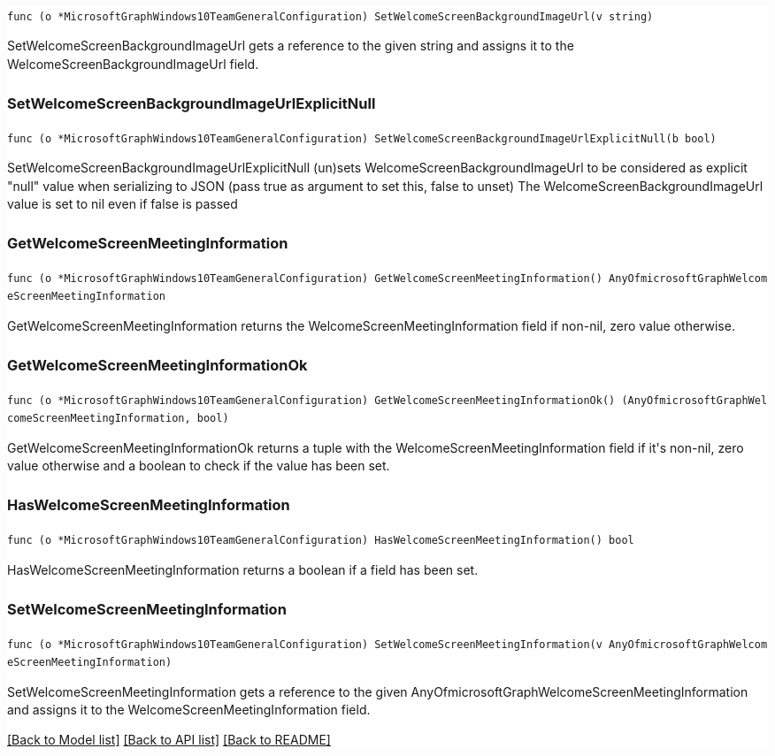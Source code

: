 `func (o *MicrosoftGraphWindows10TeamGeneralConfiguration) SetWelcomeScreenBackgroundImageUrl(v string)`

SetWelcomeScreenBackgroundImageUrl gets a reference to the given string and assigns it to the WelcomeScreenBackgroundImageUrl field.

### SetWelcomeScreenBackgroundImageUrlExplicitNull

`func (o *MicrosoftGraphWindows10TeamGeneralConfiguration) SetWelcomeScreenBackgroundImageUrlExplicitNull(b bool)`

SetWelcomeScreenBackgroundImageUrlExplicitNull (un)sets WelcomeScreenBackgroundImageUrl to be considered as explicit "null" value
when serializing to JSON (pass true as argument to set this, false to unset)
The WelcomeScreenBackgroundImageUrl value is set to nil even if false is passed
### GetWelcomeScreenMeetingInformation

`func (o *MicrosoftGraphWindows10TeamGeneralConfiguration) GetWelcomeScreenMeetingInformation() AnyOfmicrosoftGraphWelcomeScreenMeetingInformation`

GetWelcomeScreenMeetingInformation returns the WelcomeScreenMeetingInformation field if non-nil, zero value otherwise.

### GetWelcomeScreenMeetingInformationOk

`func (o *MicrosoftGraphWindows10TeamGeneralConfiguration) GetWelcomeScreenMeetingInformationOk() (AnyOfmicrosoftGraphWelcomeScreenMeetingInformation, bool)`

GetWelcomeScreenMeetingInformationOk returns a tuple with the WelcomeScreenMeetingInformation field if it's non-nil, zero value otherwise
and a boolean to check if the value has been set.

### HasWelcomeScreenMeetingInformation

`func (o *MicrosoftGraphWindows10TeamGeneralConfiguration) HasWelcomeScreenMeetingInformation() bool`

HasWelcomeScreenMeetingInformation returns a boolean if a field has been set.

### SetWelcomeScreenMeetingInformation

`func (o *MicrosoftGraphWindows10TeamGeneralConfiguration) SetWelcomeScreenMeetingInformation(v AnyOfmicrosoftGraphWelcomeScreenMeetingInformation)`

SetWelcomeScreenMeetingInformation gets a reference to the given AnyOfmicrosoftGraphWelcomeScreenMeetingInformation and assigns it to the WelcomeScreenMeetingInformation field.


[[Back to Model list]](../README.md#documentation-for-models) [[Back to API list]](../README.md#documentation-for-api-endpoints) [[Back to README]](../README.md)


